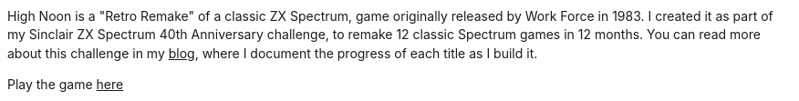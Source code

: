High Noon is a "Retro Remake" of a classic ZX Spectrum, game originally
released by Work Force in 1983. I created it as part of my Sinclair ZX
Spectrum 40th Anniversary challenge, to remake 12 classic Spectrum games in 12
months. You can read more about this challenge in my [blog](/blog), where I
document the progress of each title as I build it.

Play the game [here](https://indigobeetle.itch.io/high-noon)
